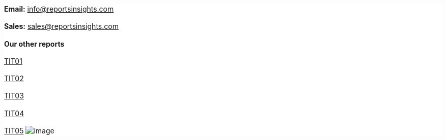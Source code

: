 <p class=""""><b>Email:</b> <a href=mailto:info@reportsinsights.com>info@reportsinsights.com</a></p>
<p class=""""><b>Sales:</b> <a href=mailto:sales@reportsinsights.com>sales@reportsinsights.com</a></p>

<strong>Our other reports</strong>

<a href=LIN01>TIT01</a>

<a href=LIN02>TIT02</a>

<a href=LIN03>TIT03</a>

<a href=LIN04>TIT04</a>

<a href=LIN05>TIT05</a>
![image](https://github.com/user-attachments/assets/44c05f4a-e9bd-4df7-a9a8-c305c2ad7d2f)
